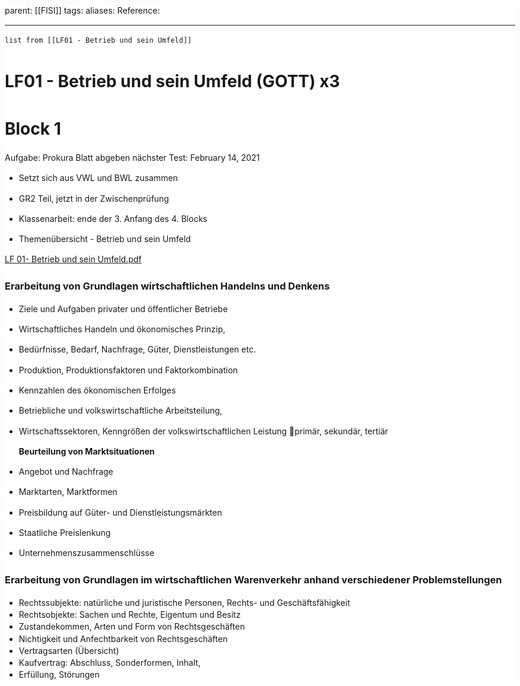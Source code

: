 parent: [[FISI]]
tags:
aliases: 
Reference:

---
```dataview
list from [[LF01 - Betrieb und sein Umfeld]]
```
# LF01 - Betrieb und sein Umfeld (GOTT) x3
# Block 1
Aufgabe: Prokura Blatt abgeben
nächster Test: February 14, 2021

- Setzt sich aus VWL und BWL zusammen
- GR2 Teil, jetzt in der Zwischenprüfung
- Klassenarbeit: ende der 3. Anfang des 4. Blocks

- Themenübersicht - Betrieb und sein Umfeld

[LF 01- Betrieb und sein Umfeld.pdf](LF_01-_Betrieb_und_sein_Umfeld.pdf)

### Erarbeitung von Grundlagen wirtschaftlichen Handelns und Denkens

- Ziele und Aufgaben privater und öffentlicher Betriebe
- Wirtschaftliches Handeln und ökonomisches Prinzip,
- Bedürfnisse, Bedarf, Nachfrage, Güter, Dienstleistungen etc.
- Produktion, Produktionsfaktoren und Faktorkombination
- Kennzahlen des ökonomischen Erfolges
- Betriebliche und volkswirtschaftliche Arbeitsteilung,
- Wirtschaftssektoren, Kenngrößen der volkswirtschaftlichen Leistung 􏰁primär, sekundär, tertiär

	**Beurteilung von Marktsituationen**

- Angebot und Nachfrage
- Marktarten, Marktformen
- Preisbildung auf Güter- und Dienstleistungsmärkten
- Staatliche Preislenkung
- Unternehmenszusammenschlüsse

### Erarbeitung von Grundlagen im wirtschaftlichen Warenverkehr anhand verschiedener Problemstellungen

- Rechtssubjekte: natürliche und juristische Personen, Rechts- und Geschäftsfähigkeit
- Rechtsobjekte: Sachen und Rechte, Eigentum und Besitz
- Zustandekommen, Arten und Form von Rechtsgeschäften
- Nichtigkeit und Anfechtbarkeit von Rechtsgeschäften
- Vertragsarten (Übersicht)
- Kaufvertrag: Abschluss, Sonderformen, Inhalt,
- Erfüllung, Störungen

